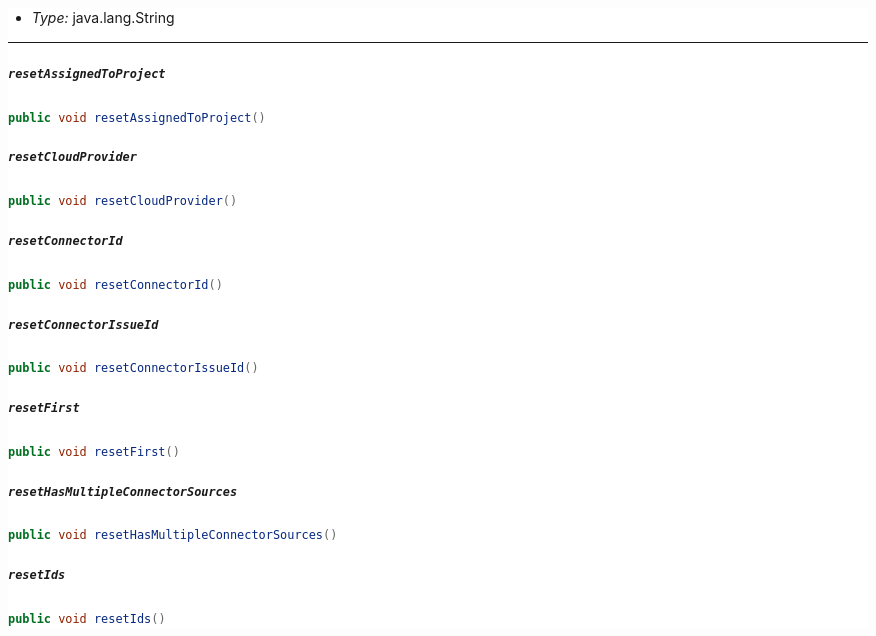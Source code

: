 - *Type:* java.lang.String

---

##### `resetAssignedToProject` <a name="resetAssignedToProject" id="rhizo-co-terraform-provider-wiz.dataWizCloudAccounts.DataWizCloudAccounts.resetAssignedToProject"></a>

```java
public void resetAssignedToProject()
```

##### `resetCloudProvider` <a name="resetCloudProvider" id="rhizo-co-terraform-provider-wiz.dataWizCloudAccounts.DataWizCloudAccounts.resetCloudProvider"></a>

```java
public void resetCloudProvider()
```

##### `resetConnectorId` <a name="resetConnectorId" id="rhizo-co-terraform-provider-wiz.dataWizCloudAccounts.DataWizCloudAccounts.resetConnectorId"></a>

```java
public void resetConnectorId()
```

##### `resetConnectorIssueId` <a name="resetConnectorIssueId" id="rhizo-co-terraform-provider-wiz.dataWizCloudAccounts.DataWizCloudAccounts.resetConnectorIssueId"></a>

```java
public void resetConnectorIssueId()
```

##### `resetFirst` <a name="resetFirst" id="rhizo-co-terraform-provider-wiz.dataWizCloudAccounts.DataWizCloudAccounts.resetFirst"></a>

```java
public void resetFirst()
```

##### `resetHasMultipleConnectorSources` <a name="resetHasMultipleConnectorSources" id="rhizo-co-terraform-provider-wiz.dataWizCloudAccounts.DataWizCloudAccounts.resetHasMultipleConnectorSources"></a>

```java
public void resetHasMultipleConnectorSources()
```

##### `resetIds` <a name="resetIds" id="rhizo-co-terraform-provider-wiz.dataWizCloudAccounts.DataWizCloudAccounts.resetIds"></a>

```java
public void resetIds()
```
